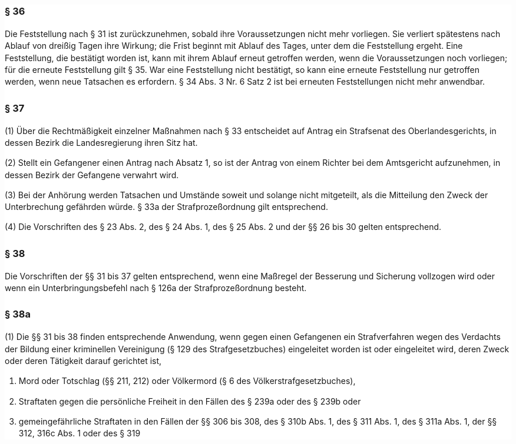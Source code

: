 
### § 36

Die Feststellung nach § 31 ist zurückzunehmen, sobald ihre
Voraussetzungen nicht mehr vorliegen. Sie verliert spätestens nach
Ablauf von dreißig Tagen ihre Wirkung; die Frist beginnt mit Ablauf
des Tages, unter dem die Feststellung ergeht. Eine Feststellung, die
bestätigt worden ist, kann mit ihrem Ablauf erneut getroffen werden,
wenn die Voraussetzungen noch vorliegen; für die erneute Feststellung
gilt § 35. War eine Feststellung nicht bestätigt, so kann eine erneute
Feststellung nur getroffen werden, wenn neue Tatsachen es erfordern. §
34 Abs. 3 Nr. 6 Satz 2 ist bei erneuten Feststellungen nicht mehr
anwendbar.


### § 37

(1) Über die Rechtmäßigkeit einzelner Maßnahmen nach § 33 entscheidet
auf Antrag ein Strafsenat des Oberlandesgerichts, in dessen Bezirk die
Landesregierung ihren Sitz hat.

(2) Stellt ein Gefangener einen Antrag nach Absatz 1, so ist der
Antrag von einem Richter bei dem Amtsgericht aufzunehmen, in dessen
Bezirk der Gefangene verwahrt wird.

(3) Bei der Anhörung werden Tatsachen und Umstände soweit und solange
nicht mitgeteilt, als die Mitteilung den Zweck der Unterbrechung
gefährden würde. § 33a der Strafprozeßordnung gilt entsprechend.

(4) Die Vorschriften des § 23 Abs. 2, des § 24 Abs. 1, des § 25 Abs. 2
und der §§ 26 bis 30 gelten entsprechend.


### § 38

Die Vorschriften der §§ 31 bis 37 gelten entsprechend, wenn eine
Maßregel der Besserung und Sicherung vollzogen wird oder wenn ein
Unterbringungsbefehl nach § 126a der Strafprozeßordnung besteht.


### § 38a

(1) Die §§ 31 bis 38 finden entsprechende Anwendung, wenn gegen einen
Gefangenen ein Strafverfahren wegen des Verdachts der Bildung einer
kriminellen Vereinigung (§ 129 des Strafgesetzbuches) eingeleitet
worden ist oder eingeleitet wird, deren Zweck oder deren Tätigkeit
darauf gerichtet ist,

1.  Mord oder Totschlag (§§ 211, 212) oder Völkermord (§ 6 des
    Völkerstrafgesetzbuches),


2.  Straftaten gegen die persönliche Freiheit in den Fällen des § 239a
    oder des § 239b oder


3.  gemeingefährliche Straftaten in den Fällen der §§ 306 bis 308, des §
    310b Abs. 1, des § 311 Abs. 1, des § 311a Abs. 1, der §§ 312, 316c
    Abs. 1 oder des § 319
